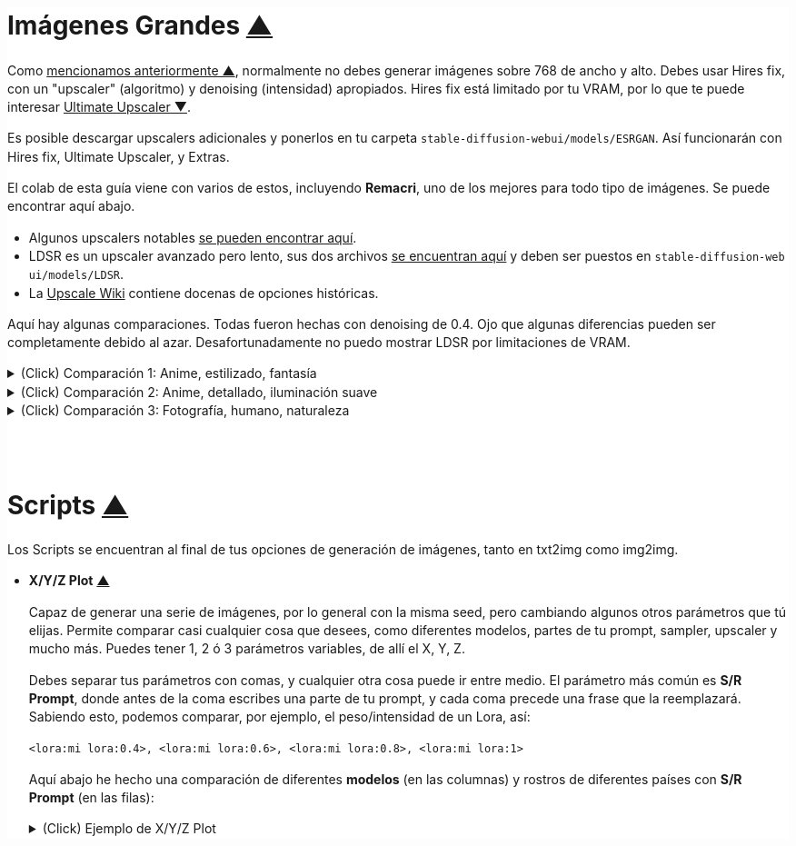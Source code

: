 # Imágenes Grandes <a name="upscale"></a>[▲](#index)

Como [mencionamos anteriormente ▲](#gen), normalmente no debes generar imágenes sobre 768 de ancho y alto. Debes usar Hires fix, con un "upscaler" (algoritmo) y denoising (intensidad) apropiados. Hires fix está limitado por tu VRAM, por lo que te puede interesar [Ultimate Upscaler ▼](#ultimate).

Es posible descargar upscalers adicionales y ponerlos en tu carpeta `stable-diffusion-webui/models/ESRGAN`. Así funcionarán con Hires fix, Ultimate Upscaler, y Extras.

El colab de esta guía viene con varios de estos, incluyendo **Remacri**, uno de los mejores para todo tipo de imágenes. Se puede encontrar aquí abajo.

* Algunos upscalers notables [se pueden encontrar aquí](https://huggingface.co/hollowstrawberry/upscalers-backup/tree/main/ESRGAN).
* LDSR es un upscaler avanzado pero lento, sus dos archivos [se encuentran aquí](https://huggingface.co/hollowstrawberry/upscalers-backup/tree/main/LDSR) y deben ser puestos en `stable-diffusion-webui/models/LDSR`.
* La [Upscale Wiki](https://upscale.wiki/wiki/Model_Database) contiene docenas de opciones históricas.

Aquí hay algunas comparaciones. Todas fueron hechas con denoising de 0.4. Ojo que algunas diferencias pueden ser completamente debido al azar. Desafortunadamente no puedo mostrar LDSR por limitaciones de VRAM.

<details><summary>(Click) Comparación 1: Anime, estilizado, fantasía</summary></details>

<details><summary>(Click) Comparación 2: Anime, detallado, iluminación suave</summary></details>

<details><summary>(Click) Comparación 3: Fotografía, humano, naturaleza</summary></details>

&nbsp;

# Scripts <a name="imgscripts"></a>[▲](#index)

Los Scripts se encuentran al final de tus opciones de generación de imágenes, tanto en txt2img como img2img.

* **X/Y/Z Plot** <a name="plot"></a>[▲](#index)

   Capaz de generar una serie de imágenes, por lo general con la misma seed, pero cambiando algunos otros parámetros que tú elijas. Permite comparar casi cualquier cosa que desees, como diferentes modelos, partes de tu prompt, sampler, upscaler y mucho más. Puedes tener 1, 2 ó 3 parámetros variables, de allí el X, Y, Z.

   Debes separar tus parámetros con comas, y cualquier otra cosa puede ir entre medio. El parámetro más común es **S/R Prompt**, donde antes de la coma escribes una parte de tu prompt, y cada coma precede una frase que la reemplazará. Sabiendo esto, podemos comparar, por ejemplo, el peso/intensidad de un Lora, así:
   
   `<lora:mi lora:0.4>, <lora:mi lora:0.6>, <lora:mi lora:0.8>, <lora:mi lora:1>`

   Aquí abajo he hecho una comparación de diferentes **modelos** (en las columnas) y rostros de diferentes países con **S/R Prompt** (en las filas):
   
   <details><summary>(Click) Ejemplo de X/Y/Z Plot</summary></details>
